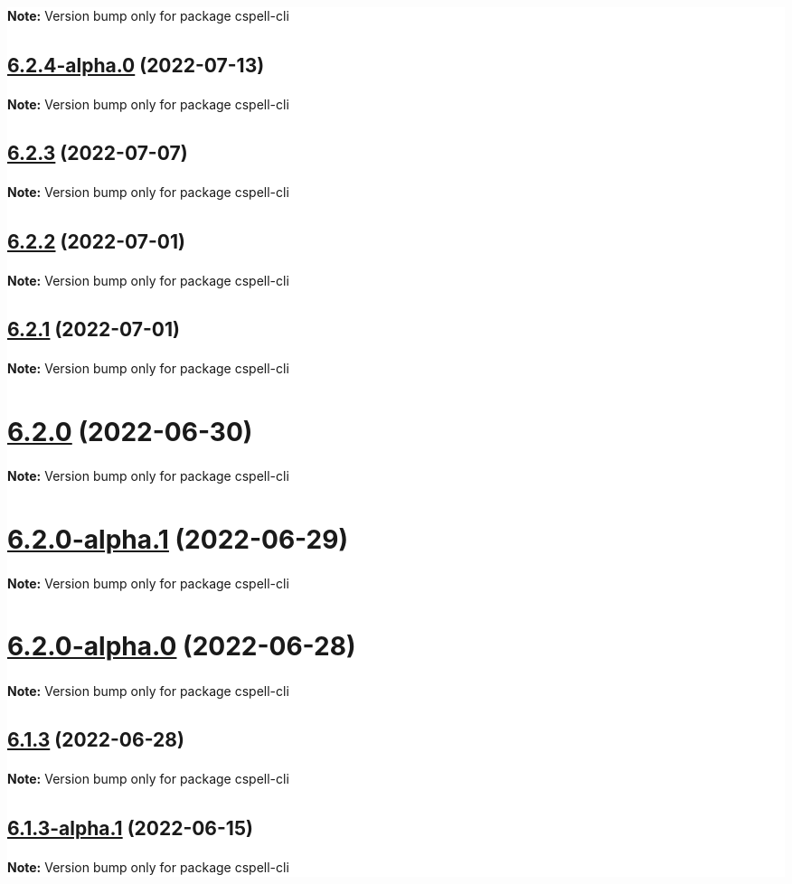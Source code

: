 **Note:** Version bump only for package cspell-cli

## [6.2.4-alpha.0](https://github.com/streetsidesoftware/cspell-cli/compare/v6.2.3...v6.2.4-alpha.0) (2022-07-13)

**Note:** Version bump only for package cspell-cli

## [6.2.3](https://github.com/streetsidesoftware/cspell-cli/compare/v6.2.2...v6.2.3) (2022-07-07)

**Note:** Version bump only for package cspell-cli

## [6.2.2](https://github.com/streetsidesoftware/cspell-cli/compare/v6.2.1...v6.2.2) (2022-07-01)

**Note:** Version bump only for package cspell-cli

## [6.2.1](https://github.com/streetsidesoftware/cspell-cli/compare/v6.2.0...v6.2.1) (2022-07-01)

**Note:** Version bump only for package cspell-cli

# [6.2.0](https://github.com/streetsidesoftware/cspell-cli/compare/v6.2.0-alpha.1...v6.2.0) (2022-06-30)

**Note:** Version bump only for package cspell-cli

# [6.2.0-alpha.1](https://github.com/streetsidesoftware/cspell-cli/compare/v6.2.0-alpha.0...v6.2.0-alpha.1) (2022-06-29)

**Note:** Version bump only for package cspell-cli

# [6.2.0-alpha.0](https://github.com/streetsidesoftware/cspell-cli/compare/v6.1.3...v6.2.0-alpha.0) (2022-06-28)

**Note:** Version bump only for package cspell-cli

## [6.1.3](https://github.com/streetsidesoftware/cspell-cli/compare/v6.1.3-alpha.1...v6.1.3) (2022-06-28)

**Note:** Version bump only for package cspell-cli

## [6.1.3-alpha.1](https://github.com/streetsidesoftware/cspell-cli/compare/v6.1.3-alpha.0...v6.1.3-alpha.1) (2022-06-15)

**Note:** Version bump only for package cspell-cli
